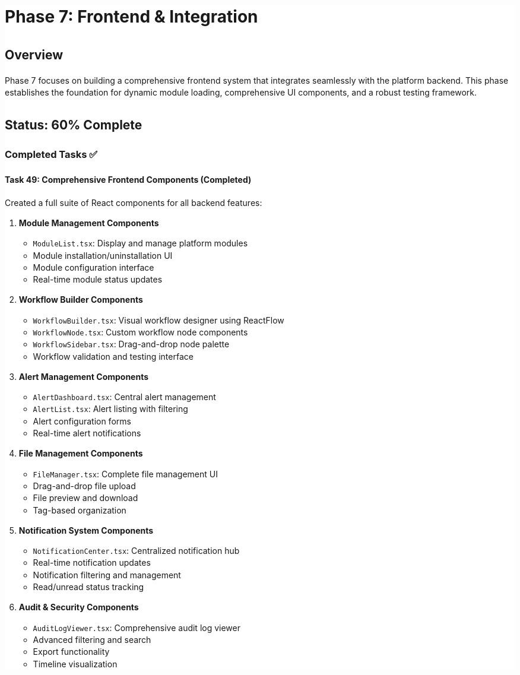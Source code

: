 # Phase 7: Frontend & Integration

## Overview

Phase 7 focuses on building a comprehensive frontend system that integrates seamlessly with the platform backend. This phase establishes the foundation for dynamic module loading, comprehensive UI components, and a robust testing framework.

## Status: 60% Complete

### Completed Tasks ✅

#### Task 49: Comprehensive Frontend Components (Completed)

Created a full suite of React components for all backend features:

1. **Module Management Components**
   - `ModuleList.tsx`: Display and manage platform modules
   - Module installation/uninstallation UI
   - Module configuration interface
   - Real-time module status updates

2. **Workflow Builder Components**
   - `WorkflowBuilder.tsx`: Visual workflow designer using ReactFlow
   - `WorkflowNode.tsx`: Custom workflow node components
   - `WorkflowSidebar.tsx`: Drag-and-drop node palette
   - Workflow validation and testing interface

3. **Alert Management Components**
   - `AlertDashboard.tsx`: Central alert management
   - `AlertList.tsx`: Alert listing with filtering
   - Alert configuration forms
   - Real-time alert notifications

4. **File Management Components**
   - `FileManager.tsx`: Complete file management UI
   - Drag-and-drop file upload
   - File preview and download
   - Tag-based organization

5. **Notification System Components**
   - `NotificationCenter.tsx`: Centralized notification hub
   - Real-time notification updates
   - Notification filtering and management
   - Read/unread status tracking

6. **Audit & Security Components**
   - `AuditLogViewer.tsx`: Comprehensive audit log viewer
   - Advanced filtering and search
   - Export functionality
   - Timeline visualization
